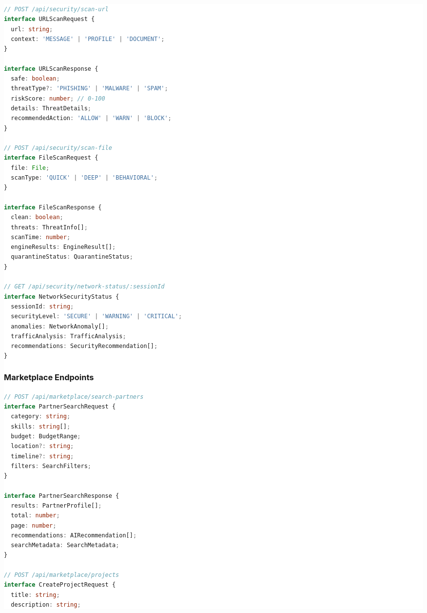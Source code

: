 ```typescript
// POST /api/security/scan-url
interface URLScanRequest {
  url: string;
  context: 'MESSAGE' | 'PROFILE' | 'DOCUMENT';
}

interface URLScanResponse {
  safe: boolean;
  threatType?: 'PHISHING' | 'MALWARE' | 'SPAM';
  riskScore: number; // 0-100
  details: ThreatDetails;
  recommendedAction: 'ALLOW' | 'WARN' | 'BLOCK';
}

// POST /api/security/scan-file
interface FileScanRequest {
  file: File;
  scanType: 'QUICK' | 'DEEP' | 'BEHAVIORAL';
}

interface FileScanResponse {
  clean: boolean;
  threats: ThreatInfo[];
  scanTime: number;
  engineResults: EngineResult[];
  quarantineStatus: QuarantineStatus;
}

// GET /api/security/network-status/:sessionId
interface NetworkSecurityStatus {
  sessionId: string;
  securityLevel: 'SECURE' | 'WARNING' | 'CRITICAL';
  anomalies: NetworkAnomaly[];
  trafficAnalysis: TrafficAnalysis;
  recommendations: SecurityRecommendation[];
}
```

### **Marketplace Endpoints**

```typescript
// POST /api/marketplace/search-partners
interface PartnerSearchRequest {
  category: string;
  skills: string[];
  budget: BudgetRange;
  location?: string;
  timeline?: string;
  filters: SearchFilters;
}

interface PartnerSearchResponse {
  results: PartnerProfile[];
  total: number;
  page: number;
  recommendations: AIRecommendation[];
  searchMetadata: SearchMetadata;
}

// POST /api/marketplace/projects
interface CreateProjectRequest {
  title: string;
  description: string;
```